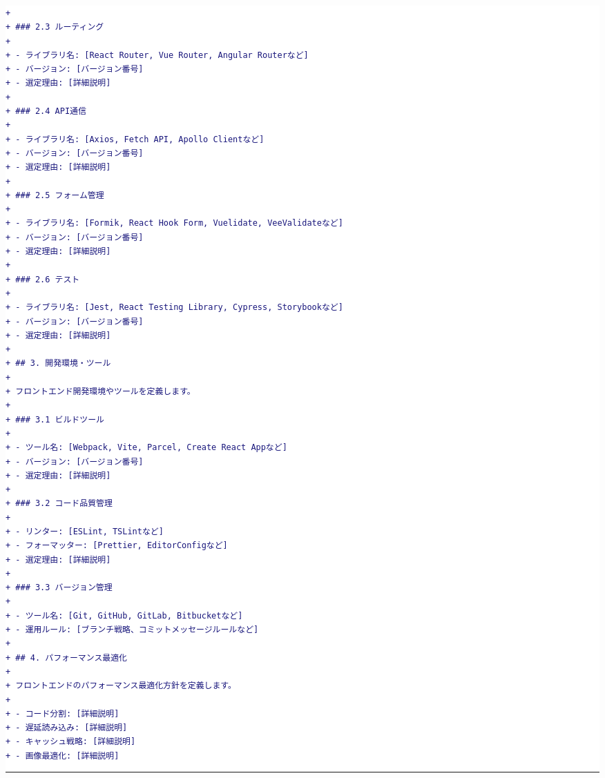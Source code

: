 ```diff
+ 
+ ### 2.3 ルーティング
+ 
+ - ライブラリ名: [React Router, Vue Router, Angular Routerなど]
+ - バージョン: [バージョン番号]
+ - 選定理由: [詳細説明]
+ 
+ ### 2.4 API通信
+ 
+ - ライブラリ名: [Axios, Fetch API, Apollo Clientなど]
+ - バージョン: [バージョン番号]
+ - 選定理由: [詳細説明]
+ 
+ ### 2.5 フォーム管理
+ 
+ - ライブラリ名: [Formik, React Hook Form, Vuelidate, VeeValidateなど]
+ - バージョン: [バージョン番号]
+ - 選定理由: [詳細説明]
+ 
+ ### 2.6 テスト
+ 
+ - ライブラリ名: [Jest, React Testing Library, Cypress, Storybookなど]
+ - バージョン: [バージョン番号]
+ - 選定理由: [詳細説明]
+ 
+ ## 3. 開発環境・ツール
+ 
+ フロントエンド開発環境やツールを定義します。
+ 
+ ### 3.1 ビルドツール
+ 
+ - ツール名: [Webpack, Vite, Parcel, Create React Appなど]
+ - バージョン: [バージョン番号]
+ - 選定理由: [詳細説明]
+ 
+ ### 3.2 コード品質管理
+ 
+ - リンター: [ESLint, TSLintなど]
+ - フォーマッター: [Prettier, EditorConfigなど]
+ - 選定理由: [詳細説明]
+ 
+ ### 3.3 バージョン管理
+ 
+ - ツール名: [Git, GitHub, GitLab, Bitbucketなど]
+ - 運用ルール: [ブランチ戦略、コミットメッセージルールなど]
+ 
+ ## 4. パフォーマンス最適化
+ 
+ フロントエンドのパフォーマンス最適化方針を定義します。
+ 
+ - コード分割: [詳細説明]
+ - 遅延読み込み: [詳細説明]
+ - キャッシュ戦略: [詳細説明]
+ - 画像最適化: [詳細説明]
```

---